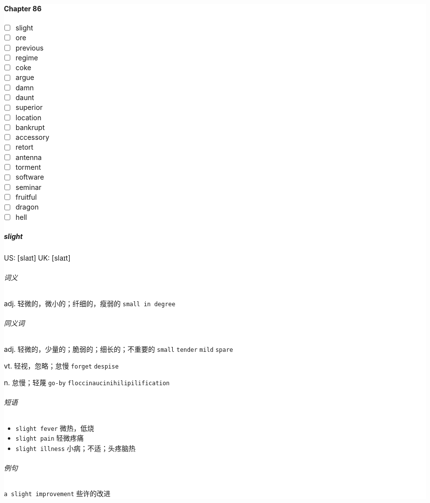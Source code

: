 #### Chapter 86

- [ ] slight
- [ ] ore
- [ ] previous
- [ ] regime
- [ ] coke
- [ ] argue
- [ ] damn
- [ ] daunt
- [ ] superior
- [ ] location
- [ ] bankrupt
- [ ] accessory
- [ ] retort
- [ ] antenna
- [ ] torment
- [ ] software
- [ ] seminar
- [ ] fruitful
- [ ] dragon
- [ ] hell

##### slight

US: [slaɪt]
UK: [slaɪt]

###### 词义

adj. 轻微的，微小的；纤细的，瘦弱的
`small in degree`

###### 同义词

adj. 轻微的，少量的；脆弱的；细长的；不重要的
`small` `tender` `mild` `spare`

vt. 轻视，忽略；怠慢
`forget` `despise`

n. 怠慢；轻蔑
`go-by` `floccinaucinihilipilification`


###### 短语

- `slight fever` 微热，低烧
- `slight pain` 轻微疼痛
- `slight illness` 小病；不适；头疼脑热

###### 例句

`a slight improvement`
些许的改进
